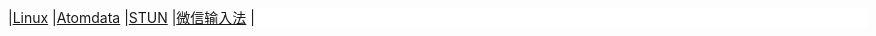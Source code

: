 |[Linux](https://github.com/Asimplersir/Rules/tree/X/Egern/Rule/Linux) |[Atomdata](https://github.com/Asimplersir/Rules/tree/X/Egern/Rule/Atomdata) |[STUN](https://github.com/Asimplersir/Rules/tree/X/Egern/Rule/STUN) |[微信输入法](https://github.com/Asimplersir/Rules/tree/X/Egern/Rule/WeType) |
